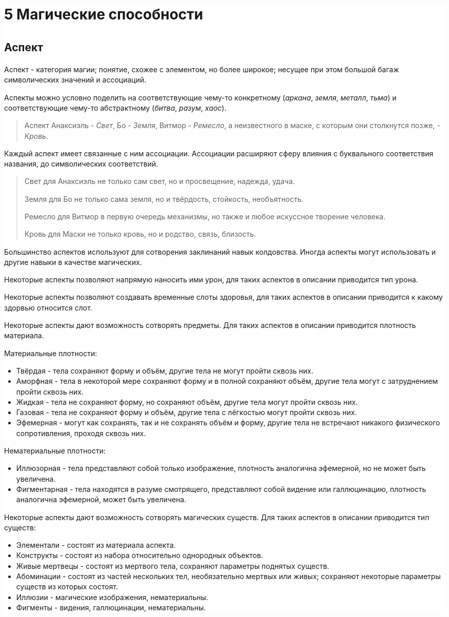 # 5 Магические способности

## Аспект

Аспект - категория магии; понятие, схожее с элементом, но более широкое; 
несущее при этом большой багаж символических значений и ассоциаций.

Аспекты можно условно поделить на соответствующие чему-то конкретному (_аркана_, _земля_, _металл_, _тьма_)
и соответствующие чему-то абстрактному (_битва_, _разум_, _хаос_).

>Аспект Анаксиэль - _Свет_, Бо - _Земля_, Витмор - _Ремесло_, а неизвестного в маске, с которым они столкнутся позже, - _Кровь_.

Каждый аспект имеет связанные с ним ассоциации.
Ассоциации расширяют сферу влияния с буквального соответствия названия, до символических соответствий.

>Свет для Анаксиэль не только сам свет, но и просвещение, надежда, удача.
>
>Земля для Бо не только сама земля, но и твёрдость, стойкость, необъятность.
>
>Ремесло для Витмор в первую очередь механизмы, но также и любое искуссное творение человека.
>
>Кровь для Маски не только кровь, но и родство, связь, близость.

Большинство аспектов используют для сотворения заклинаний навык колдовства.
Иногда аспекты могут использовать и другие навыки в качестве магических.

Некоторые аспекты позволяют напрямую наносить ими урон,
для таких аспектов в описании приводится тип урона.

Некоторые аспекты позволяют создавать временные слоты здоровья,
для таких аспектов в описании приводится к какому здорвью относится слот.

Некоторые аспекты дают возможность сотворять предметы.
Для таких аспектов в описании приводится плотность материала.

Материальные плотности:
- Твёрдая - тела сохраняют форму и объём, другие тела не могут пройти сквозь них.
- Аморфная - тела в некоторой мере сохраняют форму и в полной сохраняют объём,
  другие тела могут с затруднением пройти сквозь них.
- Жидкая - тела не сохраняют форму, но сохраняют объём, другие тела могут пройти сквозь них.
- Газовая - тела не сохраняют форму и объём, другие тела с лёгкостью могут пройти сквозь них.
- Эфемерная - могут как сохранять, так и не сохранять объём и форму,
  другие тела не встречают никакого физического сопротивления, проходя сквозь них.

Нематериальные плотности:
- Иллюзорная - тела представляют собой только изображение,
  плотность аналогична эфемерной, но не может быть увеличена.
- Фигментарная - тела находятся в разуме смотрящего, представляют собой видение или галлюцинацию,
  плотность аналогична эфемерной, может быть увеличена.

Некоторые аспекты дают возможность сотворять магических существ.
Для таких аспектов в описании приводится тип существ:
- Элементали - состоят из материала аспекта.
- Конструкты - состоят из набора относительно однородных объектов.
- Живые мертвецы - состоят из мертвого тела, сохраняют параметры поднятых существ.
- Абоминации - состоят из частей нескольких тел, необязательно мертвых или живых; сохраняют некоторые параметры существ из которых состоят.
- Иллюзии - магические изображения, нематериальны.
- Фигменты - видения, галлюцинации, нематериальны.
